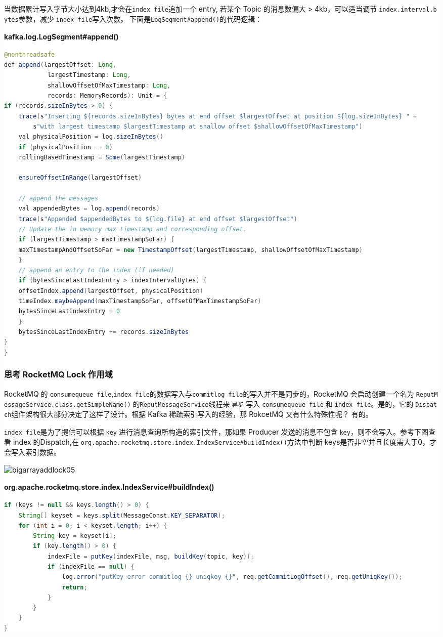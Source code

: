当数据累计写入字节大小达到4kb,才会在`index file`追加一个 entry, 若某个 Topic 的消息数偏大 > 4kb，可以适当调节 `index.interval.bytes`参数，减少 `index file`写入次数。 下面是`LogSegment#append()`的代码逻辑：         

**kafka.log.LogSegment#append()**   
```java
@nonthreadsafe
def append(largestOffset: Long,
            largestTimestamp: Long,
            shallowOffsetOfMaxTimestamp: Long,
            records: MemoryRecords): Unit = {
if (records.sizeInBytes > 0) {
    trace(s"Inserting ${records.sizeInBytes} bytes at end offset $largestOffset at position ${log.sizeInBytes} " +
        s"with largest timestamp $largestTimestamp at shallow offset $shallowOffsetOfMaxTimestamp")
    val physicalPosition = log.sizeInBytes()
    if (physicalPosition == 0)
    rollingBasedTimestamp = Some(largestTimestamp)

    ensureOffsetInRange(largestOffset)

    // append the messages
    val appendedBytes = log.append(records)
    trace(s"Appended $appendedBytes to ${log.file} at end offset $largestOffset")
    // Update the in memory max timestamp and corresponding offset.
    if (largestTimestamp > maxTimestampSoFar) {
    maxTimestampAndOffsetSoFar = new TimestampOffset(largestTimestamp, shallowOffsetOfMaxTimestamp)
    }
    // append an entry to the index (if needed)
    if (bytesSinceLastIndexEntry > indexIntervalBytes) {
    offsetIndex.append(largestOffset, physicalPosition) 
    timeIndex.maybeAppend(maxTimestampSoFar, offsetOfMaxTimestampSoFar)
    bytesSinceLastIndexEntry = 0
    }
    bytesSinceLastIndexEntry += records.sizeInBytes
}
}
```     

### 思考 RocketMQ Lock 作用域   
RocketMQ 的 `consumequeue file`,`index file`的数据写入与`commitlog file`的写入并不是同步的，RocketMQ 会启动创建一个名为 `ReputMessageService.class.getSimpleName()` 的`ReputMessageService`线程来 `异步` 写入 `consumequeue file` 和 `index file`。是的，它的 `Dispatch`组件架构很大部分决定了这样了设计。根据 Kafka 稀疏索引写入的经验，那 RokcetMQ 又有什么特殊性呢？   有的。     

`index file`是为了提供可以根据 `key` 进行消息查询所构造的索引文件，那如果 Producer 发送的消息不包含 `key`，则不会写入。参考下图查看 index 的Dispatch,在 `org.apache.rocketmq.store.index.IndexService#buildIndex()`方法中判断 keys是否非空并且长度需大于0，才会写入索引数据。   

![bigarrayaddlock05](http://img.xinzhuxiansheng.com/blogimgs/java/bigarrayaddlock05.png)   

**org.apache.rocketmq.store.index.IndexService#buildIndex()**
```java
if (keys != null && keys.length() > 0) {
    String[] keyset = keys.split(MessageConst.KEY_SEPARATOR);
    for (int i = 0; i < keyset.length; i++) {
        String key = keyset[i];
        if (key.length() > 0) {
            indexFile = putKey(indexFile, msg, buildKey(topic, key));
            if (indexFile == null) {
                log.error("putKey error commitlog {} uniqkey {}", req.getCommitLogOffset(), req.getUniqKey());
                return;
            }
        }
    }
}
```
